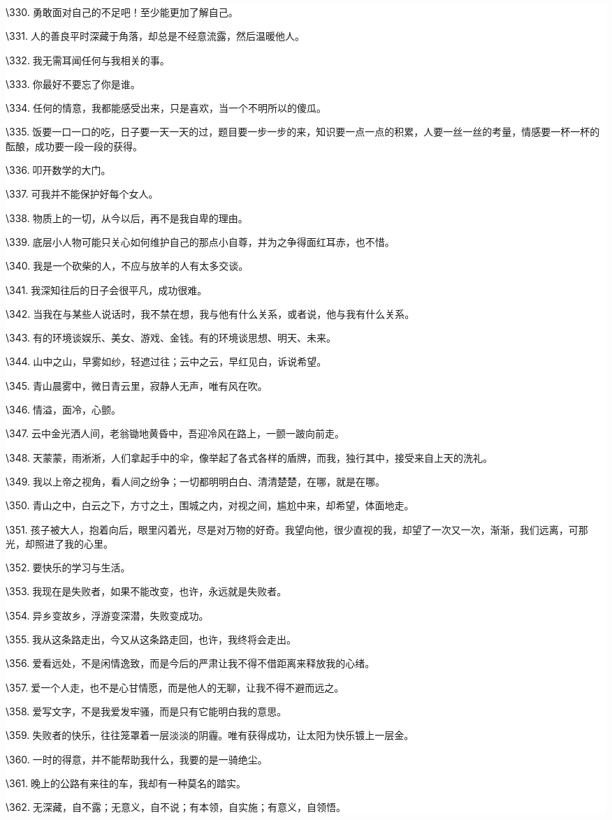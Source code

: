\330.  勇敢面对自己的不足吧！至少能更加了解自己。

\331.  人的善良平时深藏于角落，却总是不经意流露，然后温暖他人。

\332.  我无需耳闻任何与我相关的事。

\333.  你最好不要忘了你是谁。

\334.  任何的情意，我都能感受出来，只是喜欢，当一个不明所以的傻瓜。

\335.  饭要一口一口的吃，日子要一天一天的过，题目要一步一步的来，知识要一点一点的积累，人要一丝一丝的考量，情感要一杯一杯的酝酿，成功要一段一段的获得。

\336.  叩开数学的大门。

\337.  可我并不能保护好每个女人。

\338.  物质上的一切，从今以后，再不是我自卑的理由。

\339.  底层小人物可能只关心如何维护自己的那点小自尊，并为之争得面红耳赤，也不惜。

\340.  我是一个砍柴的人，不应与放羊的人有太多交谈。

\341.  我深知往后的日子会很平凡，成功很难。

\342.  当我在与某些人说话时，我不禁在想，我与他有什么关系，或者说，他与我有什么关系。

\343.  有的环境谈娱乐、美女、游戏、金钱。有的环境谈思想、明天、未来。

\344.  山中之山，早雾如纱，轻遮过往；云中之云，早红见白，诉说希望。

\345.  青山晨雾中，微日青云里，寂静人无声，唯有风在吹。

\346.  情溢，面冷，心颤。

\347.  云中金光洒人间，老翁锄地黄昏中，吾迎冷风在路上，一颤一跛向前走。

\348.  天蒙蒙，雨淅淅，人们拿起手中的伞，像举起了各式各样的盾牌，而我，独行其中，接受来自上天的洗礼。

\349.  我以上帝之视角，看人间之纷争；一切都明明白白、清清楚楚，在哪，就是在哪。

\350.  青山之中，白云之下，方寸之土，围城之内，对视之间，尴尬中来，却希望，体面地走。

\351.  孩子被大人，抱着向后，眼里闪着光，尽是对万物的好奇。我望向他，很少直视的我，却望了一次又一次，渐渐，我们远离，可那光，却照进了我的心里。

\352.  要快乐的学习与生活。

\353.  我现在是失败者，如果不能改变，也许，永远就是失败者。

\354.  异乡变故乡，浮游变深潜，失败变成功。

\355.  我从这条路走出，今又从这条路走回，也许，我终将会走出。

\356.  爱看远处，不是闲情逸致，而是今后的严肃让我不得不借距离来释放我的心绪。

\357.  爱一个人走，也不是心甘情愿，而是他人的无聊，让我不得不避而远之。

\358.  爱写文字，不是我爱发牢骚，而是只有它能明白我的意思。

\359.  失败者的快乐，往往笼罩着一层淡淡的阴霾。唯有获得成功，让太阳为快乐镀上一层金。

\360.  一时的得意，并不能帮助我什么，我要的是一骑绝尘。

\361.  晚上的公路有来往的车，我却有一种莫名的踏实。

\362.  无深藏，自不露；无意义，自不说；有本领，自实施；有意义，自领悟。
